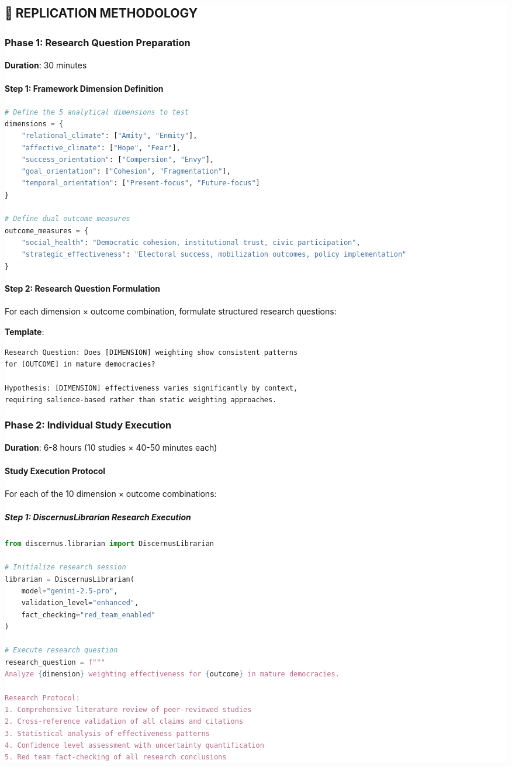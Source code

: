 
## 🔬 **REPLICATION METHODOLOGY**

### **Phase 1: Research Question Preparation**
**Duration**: 30 minutes

#### **Step 1: Framework Dimension Definition**
```python
# Define the 5 analytical dimensions to test
dimensions = {
    "relational_climate": ["Amity", "Enmity"],
    "affective_climate": ["Hope", "Fear"], 
    "success_orientation": ["Compersion", "Envy"],
    "goal_orientation": ["Cohesion", "Fragmentation"],
    "temporal_orientation": ["Present-focus", "Future-focus"]
}

# Define dual outcome measures
outcome_measures = {
    "social_health": "Democratic cohesion, institutional trust, civic participation",
    "strategic_effectiveness": "Electoral success, mobilization outcomes, policy implementation"
}
```

#### **Step 2: Research Question Formulation**
For each dimension × outcome combination, formulate structured research questions:

**Template**:
```
Research Question: Does [DIMENSION] weighting show consistent patterns 
for [OUTCOME] in mature democracies?

Hypothesis: [DIMENSION] effectiveness varies significantly by context, 
requiring salience-based rather than static weighting approaches.
```

### **Phase 2: Individual Study Execution**
**Duration**: 6-8 hours (10 studies × 40-50 minutes each)

#### **Study Execution Protocol**
For each of the 10 dimension × outcome combinations:

##### **Step 1: DiscernusLibrarian Research Execution**
```python
from discernus.librarian import DiscernusLibrarian

# Initialize research session
librarian = DiscernusLibrarian(
    model="gemini-2.5-pro",
    validation_level="enhanced",
    fact_checking="red_team_enabled"
)

# Execute research question
research_question = f"""
Analyze {dimension} weighting effectiveness for {outcome} in mature democracies.

Research Protocol:
1. Comprehensive literature review of peer-reviewed studies
2. Cross-reference validation of all claims and citations  
3. Statistical analysis of effectiveness patterns
4. Confidence level assessment with uncertainty quantification
5. Red team fact-checking of all research conclusions

```